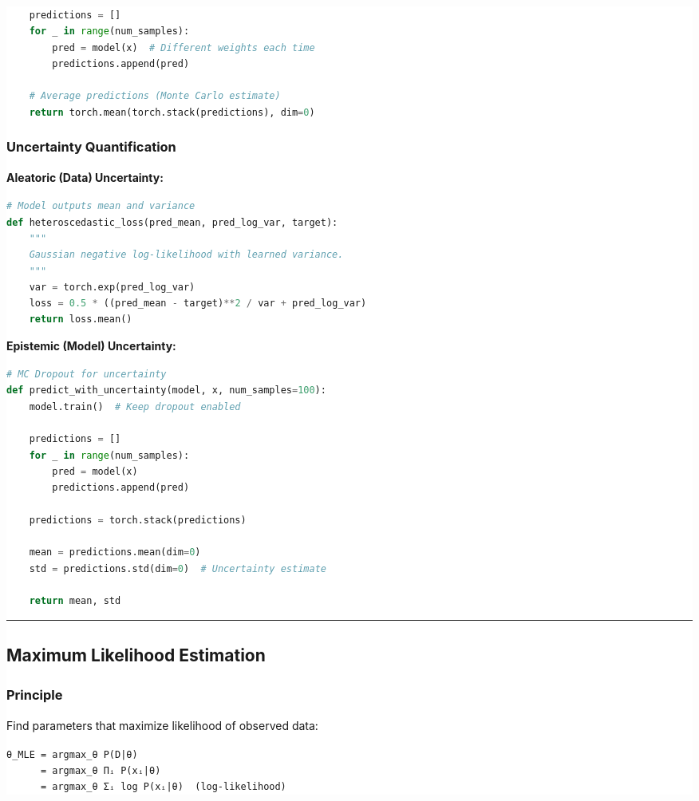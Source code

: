 ```python
    predictions = []
    for _ in range(num_samples):
        pred = model(x)  # Different weights each time
        predictions.append(pred)

    # Average predictions (Monte Carlo estimate)
    return torch.mean(torch.stack(predictions), dim=0)
```

### Uncertainty Quantification

**Aleatoric (Data) Uncertainty:**
```python
# Model outputs mean and variance
def heteroscedastic_loss(pred_mean, pred_log_var, target):
    """
    Gaussian negative log-likelihood with learned variance.
    """
    var = torch.exp(pred_log_var)
    loss = 0.5 * ((pred_mean - target)**2 / var + pred_log_var)
    return loss.mean()
```

**Epistemic (Model) Uncertainty:**
```python
# MC Dropout for uncertainty
def predict_with_uncertainty(model, x, num_samples=100):
    model.train()  # Keep dropout enabled

    predictions = []
    for _ in range(num_samples):
        pred = model(x)
        predictions.append(pred)

    predictions = torch.stack(predictions)

    mean = predictions.mean(dim=0)
    std = predictions.std(dim=0)  # Uncertainty estimate

    return mean, std
```

---

## Maximum Likelihood Estimation

### Principle

Find parameters that maximize likelihood of observed data:

```
θ_MLE = argmax_θ P(D|θ)
      = argmax_θ Πᵢ P(xᵢ|θ)
      = argmax_θ Σᵢ log P(xᵢ|θ)  (log-likelihood)
```
